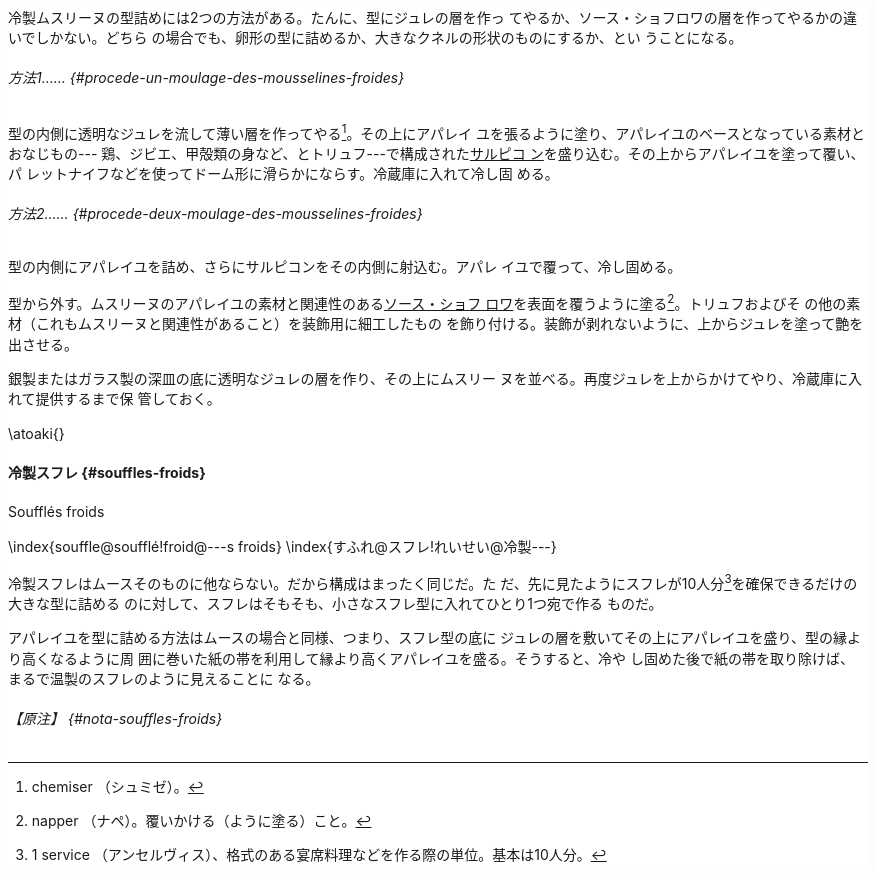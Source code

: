 
冷製ムスリーヌの型詰めには2つの方法がある。たんに、型にジュレの層を作っ
てやるか、ソース・ショフロワの層を作ってやるかの違いでしかない。どちら
の場合でも、卵形の型に詰めるか、大きなクネルの形状のものにするか、とい
うことになる。

###### 方法1…… {#procede-un-moulage-des-mousselines-froides}

型の内側に透明なジュレを流して薄い層を作ってやる[^4]。その上にアパレイ
ユを張るように塗り、アパレイユのベースとなっている素材とおなじもの---
鶏、ジビエ、甲殻類の身など、とトリュフ---で構成された[サルピコ
ン](#salpicons-divers)を盛り込む。その上からアパレイユを塗って覆い、パ
レットナイフなどを使ってドーム形に滑らかにならす。冷蔵庫に入れて冷し固
める。

###### 方法2…… {#procede-deux-moulage-des-mousselines-froides}

型の内側にアパレイユを詰め、さらにサルピコンをその内側に射込む。アパレ
イユで覆って、冷し固める。

型から外す。ムスリーヌのアパレイユの素材と関連性のある[ソース・ショフ
ロワ](#sauce-chaud-froid-ordinaire)を表面を覆うように塗る[^5]。トリュフおよびそ
の他の素材（これもムスリーヌと関連性があること）を装飾用に細工したもの
を飾り付ける。装飾が剥れないように、上からジュレを塗って艶を出させる。

銀製またはガラス製の深皿の底に透明なジュレの層を作り、その上にムスリー
ヌを並べる。再度ジュレを上からかけてやり、冷蔵庫に入れて提供するまで保
管しておく。


[^4]: chemiser （シュミゼ）。

[^5]: napper （ナペ）。覆いかける（ように塗る）こと。




\atoaki{}

#### 冷製スフレ {#souffles-froids}

<div class="frsubenv">Soufflés froids</div>


\index{souffle@soufflé!froid@---s froids}
\index{すふれ@スフレ!れいせい@冷製---}

冷製スフレはムースそのものに他ならない。だから構成はまったく同じだ。た
だ、先に見たようにスフレが10人分[^7]を確保できるだけの大きな型に詰める
のに対して、スフレはそもそも、小さなスフレ型に入れてひとり1つ宛で作る
ものだ。

アパレイユを型に詰める方法はムースの場合と同様、つまり、スフレ型の底に
ジュレの層を敷いてその上にアパレイユを盛り、型の縁より高くなるように周
囲に巻いた紙の帯を利用して縁より高くアパレイユを盛る。そうすると、冷や
し固めた後で紙の帯を取り除けば、まるで温製のスフレのように見えることに
なる。


###### 【原注】 {#nota-souffles-froids}


[^15]: この節は、初版で「冷製料理」の章の冒頭に概説としてまとめられて
[^6]: 本書では加熱した肉や魚、甲殻類のピュレを作る方法への言及はないが、
[^1]: chemiser （シュミゼ）ジュレなどを型の内側に流して薄い層を作ること。
[^2]: timbale （タンバル）円筒形の比較的浅い型。野菜料理用の深皿もこの語で呼ぶので注意。
[^7]: 1 service （アンセルヴィス）、格式のある宴席料理などを作る際の単位。基本は10人分。
[^7bis]: いわゆる「ゼリー寄せ」のやや大掛かりな仕立てだが、aspicという
[^8]: パンで作るクルトンとは別に、菱形やさいの目に切った冷製料理装飾用
[^9]: 原文succulent（スュキュロン）はsuc（スュック=肉汁）から派生した
[^10]: moule à bordure （ムーラボルデュール）料理の縁り飾りを作るため
[^11]: cornichon 主としてピクルスにする小型のきゅうり、およびそのピク
[^12]: 胴の背側にあるオレンジ色がかった「内子」。
[^13]: escalope （エスカロップ）筋線維とは垂直方向に、厚さ1〜2 cmに薄
[^14]: moule à douille （ムーラドゥイユ）サヴァラン型のような中央に穴
[^29]: chemiser （シュミゼ）。
[^17]: ショフロワという仕立てについては[茶色いソース・ショフロ
[^18]: 基本的に鶏および鳥類のジビエの可食部は胸肉のみとされていたこと
[^19]: rognon （ロニョン）牛、羊などの場合は腎臓だが、雄鶏の場合は精巣
[^20]: pain froid 直訳すると「冷たいパン」だが、いわゆるパンとはまった
[^22]: この段落は第四版でかなり分量が減らされ、内容も書き換えられている。
[^21]: いわゆる「サラダ菜」に属する系統の結球レタスのこと。
[^23]: 牛フィレ肉を厚さ約2 cmに切ったもの。周囲に豚背脂のシートを巻い
[^24]: 牛フィレ肉の太い部分、およびそれを約3 cmの厚さに切ったもの。
[^25]: 大皿に約10人分をまとめて盛り付けるケースを想定して言っていることに留意。
[^28]: [第二版序文訳注](#releve)および本章「[ファルス](#farces)」訳注参照。
[^26]: 約80 gの牛フィレ肉の筒切り、および、円筒形に切った羊、仔羊の背肉の中心部分。
[^27]: Entrée 現代フランス語では「前菜」のことを指すが、かつては約10人
[^30]: ソースを仕上げる際にバターを加えてより滑らかで艶やかな仕上がり
[^30bis]: グラスドヴィアンドとはフォンを煮詰めたものに他ならないから、
[^31]: petits pois いわゆるグリンピースのことだが、フランスではより若
[^32]: haricots verts いわゆる、さやいんげん。これもごく細い若どりのも
[^33]: macédoine 多くの場合、小さめのさいの目に切った蕪（navet ナヴェ）